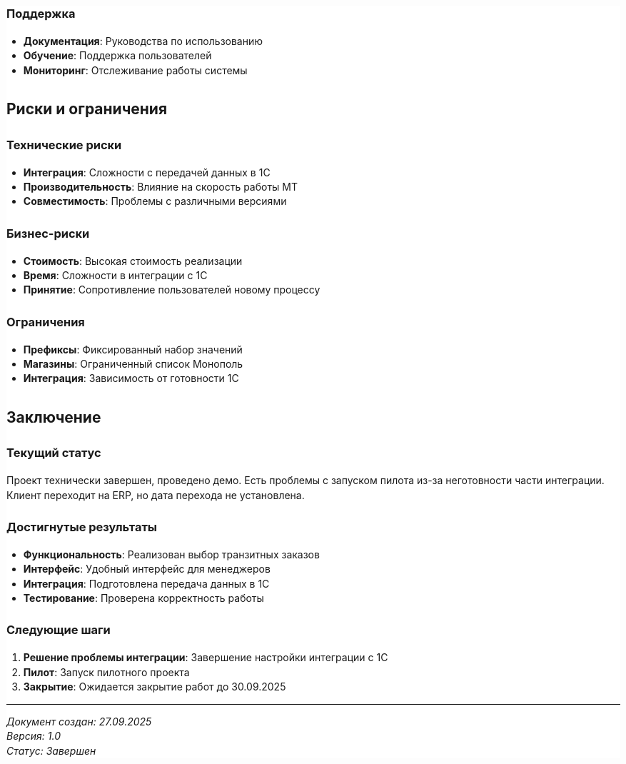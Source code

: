 ### Поддержка
- **Документация**: Руководства по использованию
- **Обучение**: Поддержка пользователей
- **Мониторинг**: Отслеживание работы системы

## Риски и ограничения

### Технические риски
- **Интеграция**: Сложности с передачей данных в 1С
- **Производительность**: Влияние на скорость работы МТ
- **Совместимость**: Проблемы с различными версиями

### Бизнес-риски
- **Стоимость**: Высокая стоимость реализации
- **Время**: Сложности в интеграции с 1С
- **Принятие**: Сопротивление пользователей новому процессу

### Ограничения
- **Префиксы**: Фиксированный набор значений
- **Магазины**: Ограниченный список Монополь
- **Интеграция**: Зависимость от готовности 1С

## Заключение

### Текущий статус
Проект технически завершен, проведено демо. Есть проблемы с запуском пилота из-за неготовности части интеграции. Клиент переходит на ERP, но дата перехода не установлена.

### Достигнутые результаты
- **Функциональность**: Реализован выбор транзитных заказов
- **Интерфейс**: Удобный интерфейс для менеджеров
- **Интеграция**: Подготовлена передача данных в 1С
- **Тестирование**: Проверена корректность работы

### Следующие шаги
1. **Решение проблемы интеграции**: Завершение настройки интеграции с 1С
2. **Пилот**: Запуск пилотного проекта
3. **Закрытие**: Ожидается закрытие работ до 30.09.2025

---
*Документ создан: 27.09.2025*  
*Версия: 1.0*  
*Статус: Завершен*
